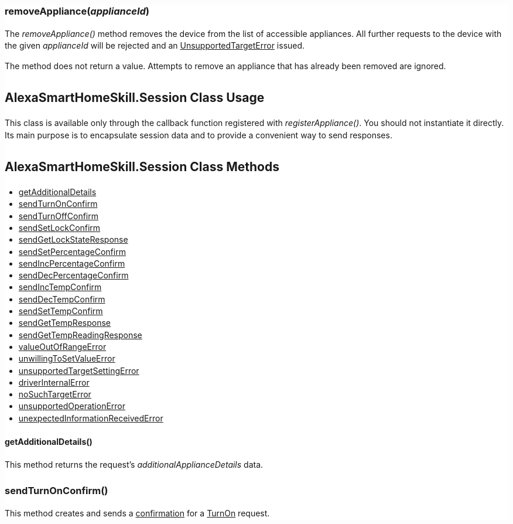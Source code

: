 ```squirrel
```

### removeAppliance(*applianceId*)

The *removeAppliance()* method removes the device from the list of accessible appliances. All further requests to the device with the given *applianceId* will be rejected and an [UnsupportedTargetError](https://developer.amazon.com/public/solutions/alexa/alexa-skills-kit/docs/smart-home-skill-api-reference#unsupportedtargeterror) issued.

The method does not return a value. Attempts to remove an appliance that has already been removed are ignored.

## AlexaSmartHomeSkill.Session Class Usage

This class is available only through the callback function registered with *registerAppliance()*. You should not instantiate it directly. Its main purpose is to encapsulate session data and to provide a convenient way to send responses.

## AlexaSmartHomeSkill.Session Class Methods

- [getAdditionalDetails](#getadditionaldetails)
- [sendTurnOnConfirm](#sendturnonconfirm)
- [sendTurnOffConfirm](#sendturnoffconfirm)
- [sendSetLockConfirm](#sendsetlockconfirmstate)
- [sendGetLockStateResponse](#sendgetlockstateresponsestate)
- [sendSetPercentageConfirm](#sendsetpercentageconfirm)
- [sendIncPercentageConfirm](#sendincpercentageconfirm)
- [sendDecPercentageConfirm](#senddecpercentageconfirm)
- [sendIncTempConfirm](#sendinctempconfirmtemp-mode-prevtemp-prevmode)
- [sendDecTempConfirm](#senddectempconfirmtemp-mode-prevtemp-prevmode)
- [sendSetTempConfirm](#sendsettempconfirmtemp-mode-prevtemp-prevmode)
- [sendGetTempResponse](#sendgettempresponsetemperaturemode-optionalvalues)
- [sendGetTempReadingResponse](#sendgettempreadingresponsetemp)
- [valueOutOfRangeError](#valueoutofrangeerrormin-max)
- [unwillingToSetValueError](#unwillingtosetvalueerrorcode-descr)
- [unsupportedTargetSettingError](#unsupportedtargetsettingerror)
- [driverInternalError](#driverinternalerror)
- [noSuchTargetError](#nosuchtargeterror)
- [unsupportedOperationError](#unsupportedoperationerror)
- [unexpectedInformationReceivedError](#unexpectedinformationreceivederrorinvalidparam)

#### getAdditionalDetails()

This method returns the request’s *additionalApplianceDetails* data.

### sendTurnOnConfirm()

This method creates and sends a [confirmation](https://developer.amazon.com/public/solutions/alexa/alexa-skills-kit/docs/smart-home-skill-api-reference#turnonconfirmation) for a [TurnOn](https://developer.amazon.com/public/solutions/alexa/alexa-skills-kit/docs/smart-home-skill-api-reference#turnonrequest) request.
